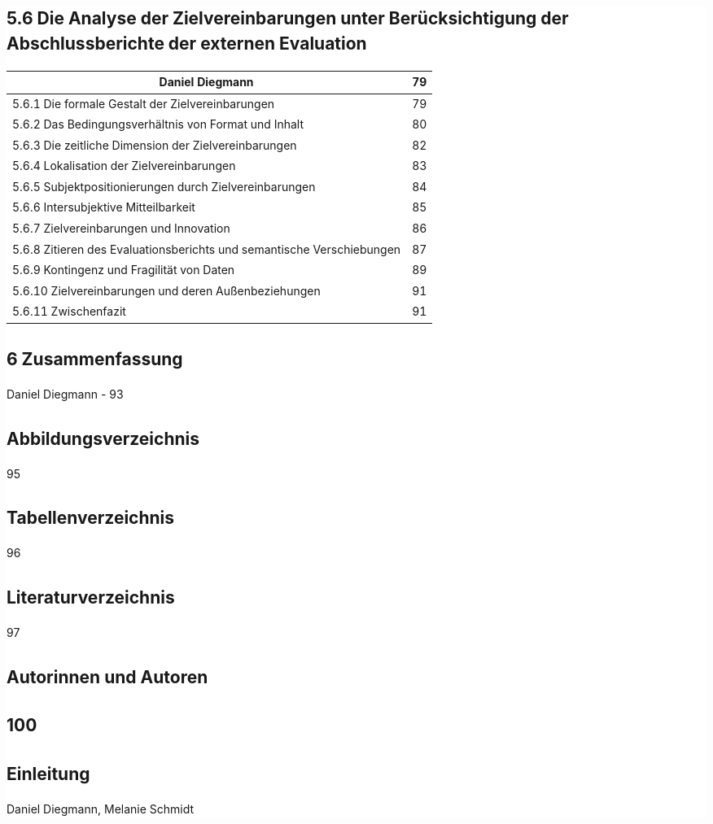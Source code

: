 ## 5.6 Die Analyse der Zielvereinbarungen unter Berücksichtigung der Abschlussberichte der externen Evaluation

|Daniel Diegmann|79|
|---|---|
|5.6.1 Die formale Gestalt der Zielvereinbarungen|79|
|5.6.2 Das Bedingungsverhältnis von Format und Inhalt|80|
|5.6.3 Die zeitliche Dimension der Zielvereinbarungen|82|
|5.6.4 Lokalisation der Zielvereinbarungen|83|
|5.6.5 Subjektpositionierungen durch Zielvereinbarungen|84|
|5.6.6 Intersubjektive Mitteilbarkeit|85|
|5.6.7 Zielvereinbarungen und Innovation|86|
|5.6.8 Zitieren des Evaluationsberichts und semantische Verschiebungen|87|
|5.6.9 Kontingenz und Fragilität von Daten|89|
|5.6.10 Zielvereinbarungen und deren Außenbeziehungen|91|
|5.6.11 Zwischenfazit|91|

## 6 Zusammenfassung

Daniel Diegmann - 93

## Abbildungsverzeichnis

95

## Tabellenverzeichnis

96

## Literaturverzeichnis

97

## Autorinnen und Autoren

100
---
## Einleitung

Daniel Diegmann, Melanie Schmidt
